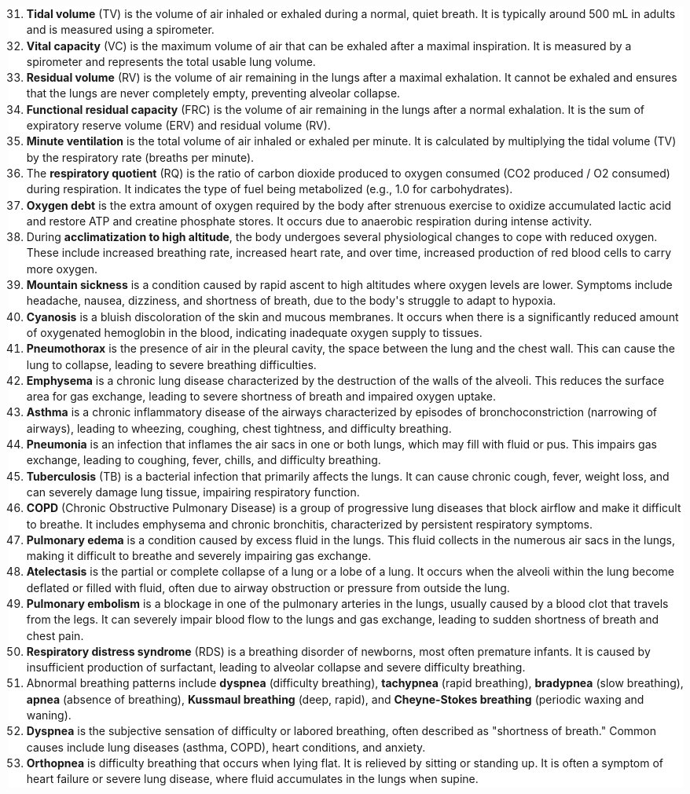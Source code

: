31. **Tidal volume** (TV) is the volume of air inhaled or exhaled during a normal, quiet breath. It is typically around 500 mL in adults and is measured using a spirometer.
32. **Vital capacity** (VC) is the maximum volume of air that can be exhaled after a maximal inspiration. It is measured by a spirometer and represents the total usable lung volume.
33. **Residual volume** (RV) is the volume of air remaining in the lungs after a maximal exhalation. It cannot be exhaled and ensures that the lungs are never completely empty, preventing alveolar collapse.
34. **Functional residual capacity** (FRC) is the volume of air remaining in the lungs after a normal exhalation. It is the sum of expiratory reserve volume (ERV) and residual volume (RV).
35. **Minute ventilation** is the total volume of air inhaled or exhaled per minute. It is calculated by multiplying the tidal volume (TV) by the respiratory rate (breaths per minute).
36. The **respiratory quotient** (RQ) is the ratio of carbon dioxide produced to oxygen consumed (CO2 produced / O2 consumed) during respiration. It indicates the type of fuel being metabolized (e.g., 1.0 for carbohydrates).
37. **Oxygen debt** is the extra amount of oxygen required by the body after strenuous exercise to oxidize accumulated lactic acid and restore ATP and creatine phosphate stores. It occurs due to anaerobic respiration during intense activity.
38. During **acclimatization to high altitude**, the body undergoes several physiological changes to cope with reduced oxygen. These include increased breathing rate, increased heart rate, and over time, increased production of red blood cells to carry more oxygen.
39. **Mountain sickness** is a condition caused by rapid ascent to high altitudes where oxygen levels are lower. Symptoms include headache, nausea, dizziness, and shortness of breath, due to the body's struggle to adapt to hypoxia.
40. **Cyanosis** is a bluish discoloration of the skin and mucous membranes. It occurs when there is a significantly reduced amount of oxygenated hemoglobin in the blood, indicating inadequate oxygen supply to tissues.
41. **Pneumothorax** is the presence of air in the pleural cavity, the space between the lung and the chest wall. This can cause the lung to collapse, leading to severe breathing difficulties.
42. **Emphysema** is a chronic lung disease characterized by the destruction of the walls of the alveoli. This reduces the surface area for gas exchange, leading to severe shortness of breath and impaired oxygen uptake.
43. **Asthma** is a chronic inflammatory disease of the airways characterized by episodes of bronchoconstriction (narrowing of airways), leading to wheezing, coughing, chest tightness, and difficulty breathing.
44. **Pneumonia** is an infection that inflames the air sacs in one or both lungs, which may fill with fluid or pus. This impairs gas exchange, leading to coughing, fever, chills, and difficulty breathing.
45. **Tuberculosis** (TB) is a bacterial infection that primarily affects the lungs. It can cause chronic cough, fever, weight loss, and can severely damage lung tissue, impairing respiratory function.
46. **COPD** (Chronic Obstructive Pulmonary Disease) is a group of progressive lung diseases that block airflow and make it difficult to breathe. It includes emphysema and chronic bronchitis, characterized by persistent respiratory symptoms.
47. **Pulmonary edema** is a condition caused by excess fluid in the lungs. This fluid collects in the numerous air sacs in the lungs, making it difficult to breathe and severely impairing gas exchange.
48. **Atelectasis** is the partial or complete collapse of a lung or a lobe of a lung. It occurs when the alveoli within the lung become deflated or filled with fluid, often due to airway obstruction or pressure from outside the lung.
49. **Pulmonary embolism** is a blockage in one of the pulmonary arteries in the lungs, usually caused by a blood clot that travels from the legs. It can severely impair blood flow to the lungs and gas exchange, leading to sudden shortness of breath and chest pain.
50. **Respiratory distress syndrome** (RDS) is a breathing disorder of newborns, most often premature infants. It is caused by insufficient production of surfactant, leading to alveolar collapse and severe difficulty breathing.
51. Abnormal breathing patterns include **dyspnea** (difficulty breathing), **tachypnea** (rapid breathing), **bradypnea** (slow breathing), **apnea** (absence of breathing), **Kussmaul breathing** (deep, rapid), and **Cheyne-Stokes breathing** (periodic waxing and waning).
52. **Dyspnea** is the subjective sensation of difficulty or labored breathing, often described as "shortness of breath." Common causes include lung diseases (asthma, COPD), heart conditions, and anxiety.
53. **Orthopnea** is difficulty breathing that occurs when lying flat. It is relieved by sitting or standing up. It is often a symptom of heart failure or severe lung disease, where fluid accumulates in the lungs when supine.